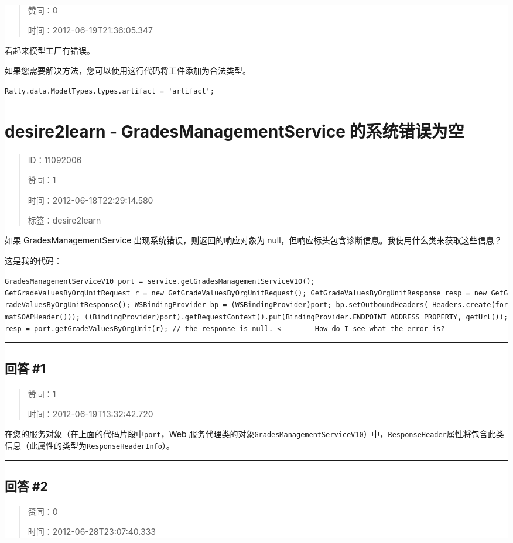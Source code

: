 > 赞同：0
> 
> 时间：2012-06-19T21:36:05.347

看起来模型工厂有错误。

如果您需要解决方法，您可以使用这行代码将工件添加为合法类型。

```
Rally.data.ModelTypes.types.artifact = 'artifact'; 
```

# desire2learn - GradesManagementService 的系统错误为空

> ID：11092006
> 
> 赞同：1
> 
> 时间：2012-06-18T22:29:14.580
> 
> 标签：desire2learn

如果 GradesManagementService 出现系统错误，则返回的响应对象为 null，但响应标头包含诊断信息。我使用什么类来获取这些信息？

这是我的代码：

```
GradesManagementServiceV10 port = service.getGradesManagementServiceV10(); 
GetGradeValuesByOrgUnitRequest r = new GetGradeValuesByOrgUnitRequest(); GetGradeValuesByOrgUnitResponse resp = new GetGradeValuesByOrgUnitResponse(); WSBindingProvider bp = (WSBindingProvider)port; bp.setOutboundHeaders( Headers.create(formatSOAPHeader())); ((BindingProvider)port).getRequestContext().put(BindingProvider.ENDPOINT_ADDRESS_PROPERTY, getUrl()); 
resp = port.getGradeValuesByOrgUnit(r); // the response is null. <------  How do I see what the error is? 
```

* * *

## 回答 #1

> 赞同：1
> 
> 时间：2012-06-19T13:32:42.720

在您的服务对象（在上面的代码片段中`port`，Web 服务代理类的对象`GradesManagementServiceV10`）中，`ResponseHeader`属性将包含此类信息（此属性的类型为`ResponseHeaderInfo`）。

* * *

## 回答 #2

> 赞同：0
> 
> 时间：2012-06-28T23:07:40.333
